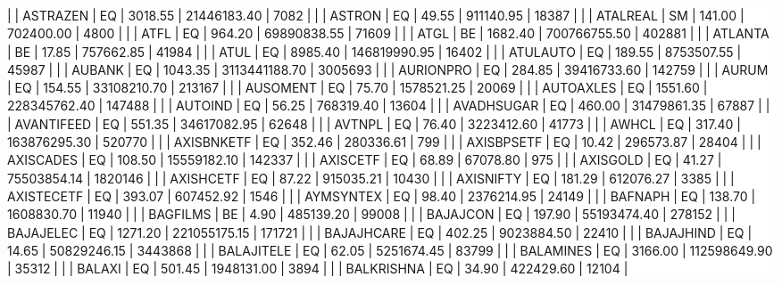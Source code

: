 |  | ASTRAZEN | EQ | 3018.55 | 21446183.40 | 7082 |
|  | ASTRON | EQ | 49.55 | 911140.95 | 18387 |
|  | ATALREAL | SM | 141.00 | 702400.00 | 4800 |
|  | ATFL | EQ | 964.20 | 69890838.55 | 71609 |
|  | ATGL | BE | 1682.40 | 700766755.50 | 402881 |
|  | ATLANTA | BE | 17.85 | 757662.85 | 41984 |
|  | ATUL | EQ | 8985.40 | 146819990.95 | 16402 |
|  | ATULAUTO | EQ | 189.55 | 8753507.55 | 45987 |
|  | AUBANK | EQ | 1043.35 | 3113441188.70 | 3005693 |
|  | AURIONPRO | EQ | 284.85 | 39416733.60 | 142759 |
|  | AURUM | EQ | 154.55 | 33108210.70 | 213167 |
|  | AUSOMENT | EQ | 75.70 | 1578521.25 | 20069 |
|  | AUTOAXLES | EQ | 1551.60 | 228345762.40 | 147488 |
|  | AUTOIND | EQ | 56.25 | 768319.40 | 13604 |
|  | AVADHSUGAR | EQ | 460.00 | 31479861.35 | 67887 |
|  | AVANTIFEED | EQ | 551.35 | 34617082.95 | 62648 |
|  | AVTNPL | EQ | 76.40 | 3223412.60 | 41773 |
|  | AWHCL | EQ | 317.40 | 163876295.30 | 520770 |
|  | AXISBNKETF | EQ | 352.46 | 280336.61 | 799 |
|  | AXISBPSETF | EQ | 10.42 | 296573.87 | 28404 |
|  | AXISCADES | EQ | 108.50 | 15559182.10 | 142337 |
|  | AXISCETF | EQ | 68.89 | 67078.80 | 975 |
|  | AXISGOLD | EQ | 41.27 | 75503854.14 | 1820146 |
|  | AXISHCETF | EQ | 87.22 | 915035.21 | 10430 |
|  | AXISNIFTY | EQ | 181.29 | 612076.27 | 3385 |
|  | AXISTECETF | EQ | 393.07 | 607452.92 | 1546 |
|  | AYMSYNTEX | EQ | 98.40 | 2376214.95 | 24149 |
|  | BAFNAPH | EQ | 138.70 | 1608830.70 | 11940 |
|  | BAGFILMS | BE | 4.90 | 485139.20 | 99008 |
|  | BAJAJCON | EQ | 197.90 | 55193474.40 | 278152 |
|  | BAJAJELEC | EQ | 1271.20 | 221055175.15 | 171721 |
|  | BAJAJHCARE | EQ | 402.25 | 9023884.50 | 22410 |
|  | BAJAJHIND | EQ | 14.65 | 50829246.15 | 3443868 |
|  | BALAJITELE | EQ | 62.05 | 5251674.45 | 83799 |
|  | BALAMINES | EQ | 3166.00 | 112598649.90 | 35312 |
|  | BALAXI | EQ | 501.45 | 1948131.00 | 3894 |
|  | BALKRISHNA | EQ | 34.90 | 422429.60 | 12104 |